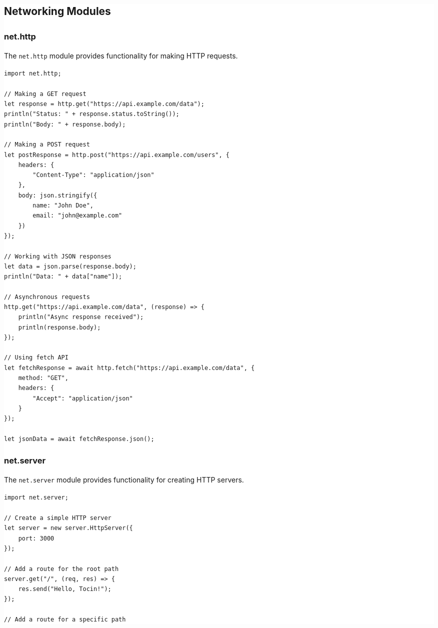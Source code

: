 ## Networking Modules

### net.http

The `net.http` module provides functionality for making HTTP requests.

```tocin
import net.http;

// Making a GET request
let response = http.get("https://api.example.com/data");
println("Status: " + response.status.toString());
println("Body: " + response.body);

// Making a POST request
let postResponse = http.post("https://api.example.com/users", {
    headers: {
        "Content-Type": "application/json"
    },
    body: json.stringify({
        name: "John Doe",
        email: "john@example.com"
    })
});

// Working with JSON responses
let data = json.parse(response.body);
println("Data: " + data["name"]);

// Asynchronous requests
http.get("https://api.example.com/data", (response) => {
    println("Async response received");
    println(response.body);
});

// Using fetch API
let fetchResponse = await http.fetch("https://api.example.com/data", {
    method: "GET",
    headers: {
        "Accept": "application/json"
    }
});

let jsonData = await fetchResponse.json();
```

### net.server

The `net.server` module provides functionality for creating HTTP servers.

```tocin
import net.server;

// Create a simple HTTP server
let server = new server.HttpServer({
    port: 3000
});

// Add a route for the root path
server.get("/", (req, res) => {
    res.send("Hello, Tocin!");
});

// Add a route for a specific path
```